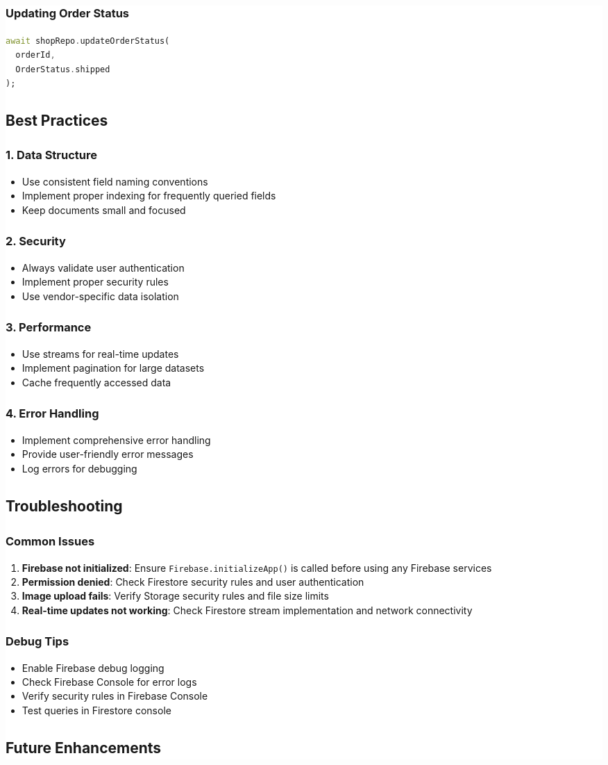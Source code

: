 ### Updating Order Status
```dart
await shopRepo.updateOrderStatus(
  orderId, 
  OrderStatus.shipped
);
```

## Best Practices

### 1. Data Structure
- Use consistent field naming conventions
- Implement proper indexing for frequently queried fields
- Keep documents small and focused

### 2. Security
- Always validate user authentication
- Implement proper security rules
- Use vendor-specific data isolation

### 3. Performance
- Use streams for real-time updates
- Implement pagination for large datasets
- Cache frequently accessed data

### 4. Error Handling
- Implement comprehensive error handling
- Provide user-friendly error messages
- Log errors for debugging

## Troubleshooting

### Common Issues
1. **Firebase not initialized**: Ensure `Firebase.initializeApp()` is called before using any Firebase services
2. **Permission denied**: Check Firestore security rules and user authentication
3. **Image upload fails**: Verify Storage security rules and file size limits
4. **Real-time updates not working**: Check Firestore stream implementation and network connectivity

### Debug Tips
- Enable Firebase debug logging
- Check Firebase Console for error logs
- Verify security rules in Firebase Console
- Test queries in Firestore console

## Future Enhancements
